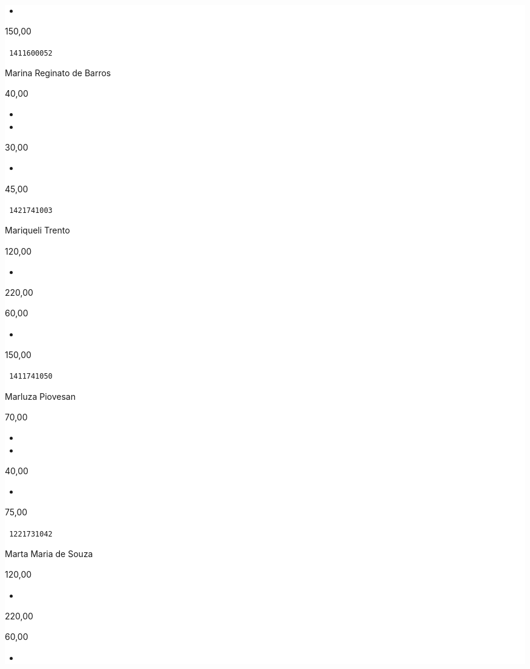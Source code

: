    -

   150,00

     1411600052

   Marina Reginato de Barros

   40,00

   -

   -

   30,00

   -

   45,00

     1421741003

   Mariqueli Trento

   120,00

   -

   220,00

   60,00

   -

   150,00

     1411741050

   Marluza Piovesan

   70,00

   -

   -

   40,00

   -

   75,00

     1221731042

   Marta Maria de Souza

   120,00

   -

   220,00

   60,00

   -
